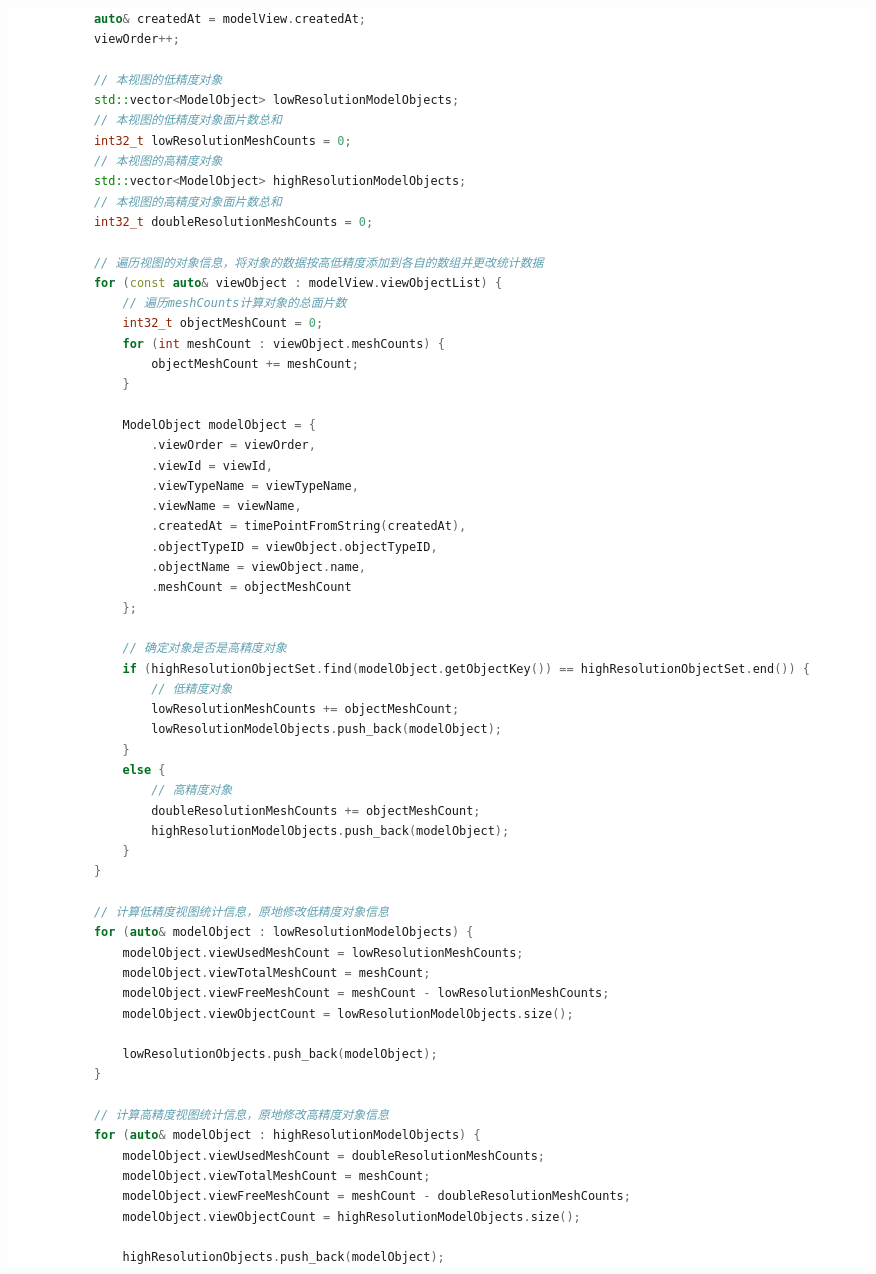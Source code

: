 ```c++
            auto& createdAt = modelView.createdAt;
            viewOrder++;

            // 本视图的低精度对象
            std::vector<ModelObject> lowResolutionModelObjects;
            // 本视图的低精度对象面片数总和
            int32_t lowResolutionMeshCounts = 0;
            // 本视图的高精度对象
            std::vector<ModelObject> highResolutionModelObjects;
            // 本视图的高精度对象面片数总和
            int32_t doubleResolutionMeshCounts = 0;

            // 遍历视图的对象信息，将对象的数据按高低精度添加到各自的数组并更改统计数据
            for (const auto& viewObject : modelView.viewObjectList) {
                // 遍历meshCounts计算对象的总面片数
                int32_t objectMeshCount = 0;
                for (int meshCount : viewObject.meshCounts) {
                    objectMeshCount += meshCount;
                }

                ModelObject modelObject = {
                    .viewOrder = viewOrder,
                    .viewId = viewId,
                    .viewTypeName = viewTypeName,
                    .viewName = viewName,
                    .createdAt = timePointFromString(createdAt),
                    .objectTypeID = viewObject.objectTypeID,
                    .objectName = viewObject.name,
                    .meshCount = objectMeshCount
                };

                // 确定对象是否是高精度对象
                if (highResolutionObjectSet.find(modelObject.getObjectKey()) == highResolutionObjectSet.end()) {
                    // 低精度对象
                    lowResolutionMeshCounts += objectMeshCount;
                    lowResolutionModelObjects.push_back(modelObject);
                }
                else {
                    // 高精度对象
                    doubleResolutionMeshCounts += objectMeshCount;
                    highResolutionModelObjects.push_back(modelObject);
                }
            }

            // 计算低精度视图统计信息，原地修改低精度对象信息
            for (auto& modelObject : lowResolutionModelObjects) {
                modelObject.viewUsedMeshCount = lowResolutionMeshCounts;
                modelObject.viewTotalMeshCount = meshCount;
                modelObject.viewFreeMeshCount = meshCount - lowResolutionMeshCounts;
                modelObject.viewObjectCount = lowResolutionModelObjects.size();

                lowResolutionObjects.push_back(modelObject);
            }

            // 计算高精度视图统计信息，原地修改高精度对象信息
            for (auto& modelObject : highResolutionModelObjects) {
                modelObject.viewUsedMeshCount = doubleResolutionMeshCounts;
                modelObject.viewTotalMeshCount = meshCount;
                modelObject.viewFreeMeshCount = meshCount - doubleResolutionMeshCounts;
                modelObject.viewObjectCount = highResolutionModelObjects.size();

                highResolutionObjects.push_back(modelObject);
```